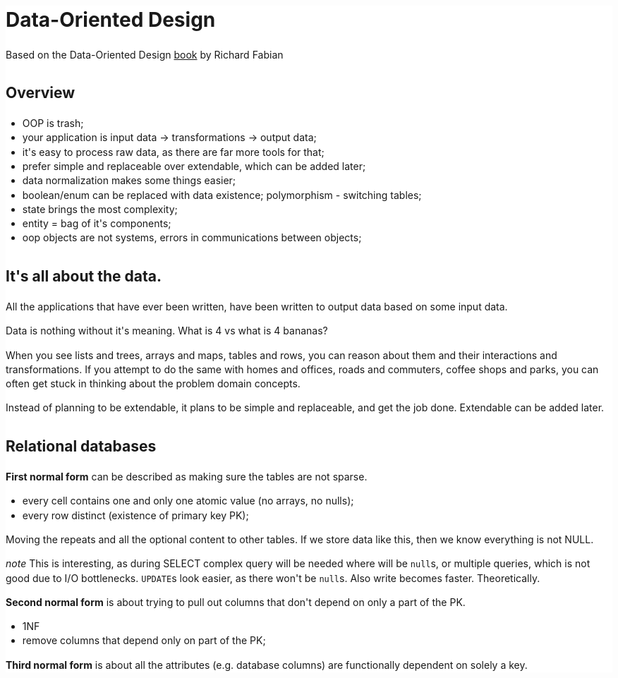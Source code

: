 # Data-Oriented Design

Based on the Data-Oriented Design [book][dodbook] by Richard Fabian

## Overview

- OOP is trash;
- your application is input data -> transformations -> output data;
- it's easy to process raw data, as there are far more tools for that;
- prefer simple and replaceable over extendable, which can be added later;
- data normalization makes some things easier;
- boolean/enum can be replaced with data existence; polymorphism - switching tables;
- state brings the most complexity;
- entity = bag of it's components;
- oop objects are not systems, errors in communications between objects;

## It's all about the data.

All the applications that have ever been written,
have been written to output data based on some input data.

Data is nothing without it's meaning. What is 4 vs what is 4 bananas?

When you see lists and trees, arrays and maps, tables and rows,
you can reason about them and their interactions and transformations.
If you attempt to do the same with homes and offices, roads and commuters,
coffee shops and parks, you can often get stuck in thinking about the problem domain concepts.

Instead of planning to be extendable, it plans to be simple and replaceable, and get the job done.
Extendable can be added later.

## Relational databases

**First normal form** can be described as making sure the tables are not sparse.

- every cell contains one and only one atomic value (no arrays, no nulls);
- every row distinct (existence of primary key PK);

Moving the repeats and all the optional content to other tables.
If we store data like this, then we know everything is not NULL.

_note_ This is interesting, as during SELECT complex query will be needed where will be `null`s,
or multiple queries, which is not good due to I/O bottlenecks.
`UPDATE`s look easier, as there won't be `null`s. Also write becomes faster. Theoretically.

**Second normal form** is about trying to pull out columns that don't depend on
only a part of the PK.

- 1NF
- remove columns that depend only on part of the PK;

**Third normal form** is about all the attributes (e.g. database columns)
are functionally dependent on solely a key.


[dodbook]: https://www.dataorienteddesign.com/dodbook/dodmain.html